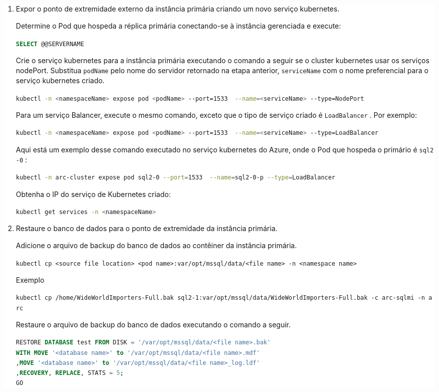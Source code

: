 1. Expor o ponto de extremidade externo da instância primária criando um novo serviço kubernetes.

    Determine o Pod que hospeda a réplica primária conectando-se à instância gerenciada e execute:

    ```sql
    SELECT @@SERVERNAME
    ```
    Crie o serviço kubernetes para a instância primária executando o comando a seguir se o cluster kubernetes usar os serviços nodePort. Substitua `podName` pelo nome do servidor retornado na etapa anterior, `serviceName` com o nome preferencial para o serviço kubernetes criado.

    ```bash
    kubectl -n <namespaceName> expose pod <podName> --port=1533  --name=<serviceName> --type=NodePort
    ```

    Para um serviço Balancer, execute o mesmo comando, exceto que o tipo de serviço criado é `LoadBalancer` . Por exemplo: 

    ```bash
    kubectl -n <namespaceName> expose pod <podName> --port=1533  --name=<serviceName> --type=LoadBalancer
    ```

    Aqui está um exemplo desse comando executado no serviço kubernetes do Azure, onde o Pod que hospeda o primário é `sql2-0` :

    ```bash
    kubectl -n arc-cluster expose pod sql2-0 --port=1533  --name=sql2-0-p --type=LoadBalancer
    ```

    Obtenha o IP do serviço de Kubernetes criado:

    ```bash
    kubectl get services -n <namespaceName>
    ```
2. Restaure o banco de dados para o ponto de extremidade da instância primária.

    Adicione o arquivo de backup do banco de dados ao contêiner da instância primária.

    ```console
    kubectl cp <source file location> <pod name>:var/opt/mssql/data/<file name> -n <namespace name>
    ```

    Exemplo

    ```console
    kubectl cp /home/WideWorldImporters-Full.bak sql2-1:var/opt/mssql/data/WideWorldImporters-Full.bak -c arc-sqlmi -n arc
    ```

    Restaure o arquivo de backup do banco de dados executando o comando a seguir.

    ```sql 
    RESTORE DATABASE test FROM DISK = '/var/opt/mssql/data/<file name>.bak'
    WITH MOVE '<database name>' to '/var/opt/mssql/data/<file name>.mdf'  
    ,MOVE '<database name>' to '/var/opt/mssql/data/<file name>_log.ldf'  
    ,RECOVERY, REPLACE, STATS = 5;  
    GO
    ```
    